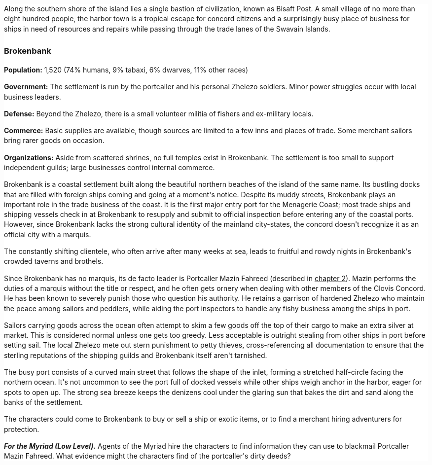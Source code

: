Along the southern shore of the island lies a single bastion of civilization, known as Bisaft Post. A small village of no more than eight hundred people, the harbor town is a tropical escape for concord citizens and a surprisingly busy place of business for ships in need of resources and repairs while passing through the trade lanes of the Swavain Islands.

### Brokenbank

**Population:** 1,520 (74% humans, 9% tabaxi, 6% dwarves, 11% other races)

**Government:** The settlement is run by the portcaller and his personal Zhelezo soldiers. Minor power struggles occur with local business leaders.

**Defense:** Beyond the Zhelezo, there is a small volunteer militia of fishers and ex-military locals.

**Commerce:** Basic supplies are available, though sources are limited to a few inns and places of trade. Some merchant sailors bring rarer goods on occasion.

**Organizations:** Aside from scattered shrines, no full temples exist in Brokenbank. The settlement is too small to support independent guilds; large businesses control internal commerce.

Brokenbank is a coastal settlement built along the beautiful northern beaches of the island of the same name. Its bustling docks that are filled with foreign ships coming and going at a moment's notice. Despite its muddy streets, Brokenbank plays an important role in the trade business of the coast. It is the first major entry port for the Menagerie Coast; most trade ships and shipping vessels check in at Brokenbank to resupply and submit to official inspection before entering any of the coastal ports. However, since Brokenbank lacks the strong cultural identity of the mainland city-states, the concord doesn't recognize it as an official city with a marquis.

The constantly shifting clientele, who often arrive after many weeks at sea, leads to fruitful and rowdy nights in Brokenbank's crowded taverns and brothels.

Since Brokenbank has no marquis, its de facto leader is Portcaller Mazin Fahreed (described in [chapter 2](https://www.dndbeyond.com/sources/egtw/factions-and-societies#FiguresofInterest3 "chapter 2")). Mazin performs the duties of a marquis without the title or respect, and he often gets ornery when dealing with other members of the Clovis Concord. He has been known to severely punish those who question his authority. He retains a garrison of hardened Zhelezo who maintain the peace among sailors and peddlers, while aiding the port inspectors to handle any fishy business among the ships in port.

Sailors carrying goods across the ocean often attempt to skim a few goods off the top of their cargo to make an extra silver at market. This is considered normal unless one gets too greedy. Less acceptable is outright stealing from other ships in port before setting sail. The local Zhelezo mete out stern punishment to petty thieves, cross-referencing all documentation to ensure that the sterling reputations of the shipping guilds and Brokenbank itself aren't tarnished.

The busy port consists of a curved main street that follows the shape of the inlet, forming a stretched half-circle facing the northern ocean. It's not uncommon to see the port full of docked vessels while other ships weigh anchor in the harbor, eager for spots to open up. The strong sea breeze keeps the denizens cool under the glaring sun that bakes the dirt and sand along the banks of the settlement.

The characters could come to Brokenbank to buy or sell a ship or exotic items, or to find a merchant hiring adventurers for protection.

_**For the Myriad (Low Level).**_ Agents of the Myriad hire the characters to find information they can use to blackmail Portcaller Mazin Fahreed. What evidence might the characters find of the portcaller's dirty deeds?
